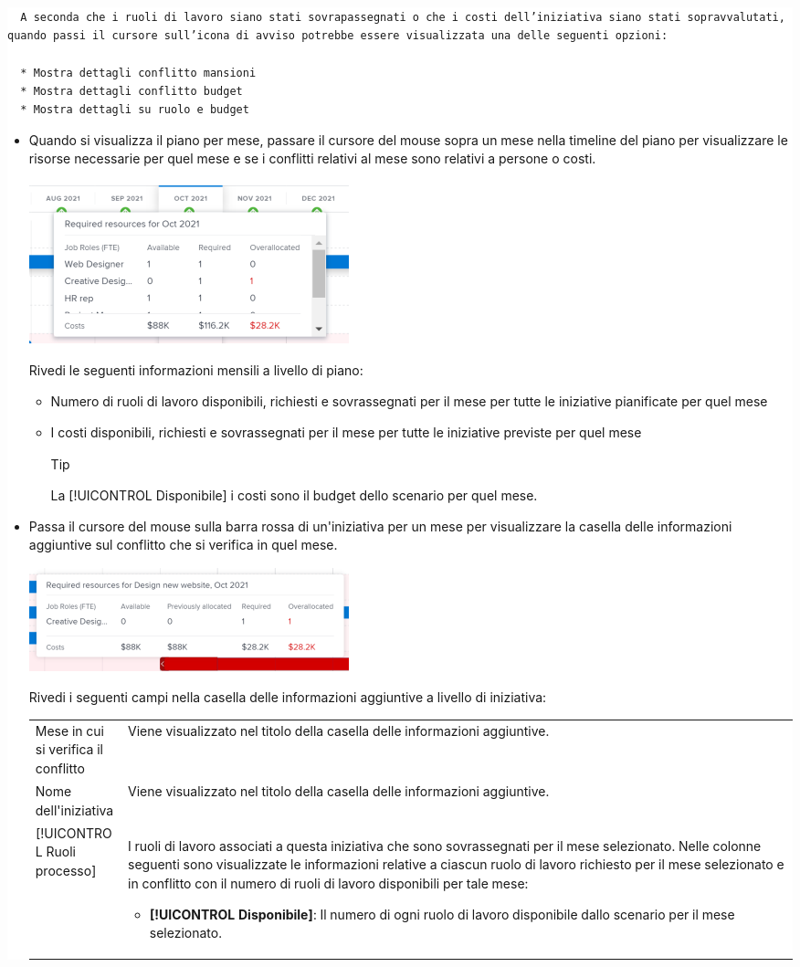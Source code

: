       A seconda che i ruoli di lavoro siano stati sovrapassegnati o che i costi dell’iniziativa siano stati sopravvalutati, quando passi il cursore sull’icona di avviso potrebbe essere visualizzata una delle seguenti opzioni:

      * Mostra dettagli conflitto mansioni
      * Mostra dettagli conflitto budget
      * Mostra dettagli su ruolo e budget
   * Quando si visualizza il piano per mese, passare il cursore del mouse sopra un mese nella timeline del piano per visualizzare le risorse necessarie per quel mese e se i conflitti relativi al mese sono relativi a persone o costi.

      ![](assets/details-of-conflicts-on-monthly-plan-timeline-pop-up-350x178.png)

      Rivedi le seguenti informazioni mensili a livello di piano:

      * Numero di ruoli di lavoro disponibili, richiesti e sovrassegnati per il mese per tutte le iniziative pianificate per quel mese
      * I costi disponibili, richiesti e sovrassegnati per il mese per tutte le iniziative previste per quel mese

         >[!TIP]
         >
         >La [!UICONTROL Disponibile] i costi sono il budget dello scenario per quel mese.
   * Passa il cursore del mouse sulla barra rossa di un&#39;iniziativa per un mese per visualizzare la casella delle informazioni aggiuntive sul conflitto che si verifica in quel mese.

      ![](assets/details-of-conflicts-on-initiative-timeline-pop-up-350x113.png)

      Rivedi i seguenti campi nella casella delle informazioni aggiuntive a livello di iniziativa:

      <table style="table-layout:auto"> 
      <col> 
      <col> 
      <tbody> 
       <tr> 
        <td role="rowheader">Mese in cui si verifica il conflitto</td> 
        <td>Viene visualizzato nel titolo della casella delle informazioni aggiuntive.</td> 
       </tr> 
       <tr> 
        <td role="rowheader">Nome dell'iniziativa</td> 
        <td>Viene visualizzato nel titolo della casella delle informazioni aggiuntive.</td> 
       </tr> 
       <tr> 
        <td role="rowheader">[!UICONTROL Ruoli processo]</td> 
        <td> <p>I ruoli di lavoro associati a questa iniziativa che sono sovrassegnati per il mese selezionato. Nelle colonne seguenti sono visualizzate le informazioni relative a ciascun ruolo di lavoro richiesto per il mese selezionato e in conflitto con il numero di ruoli di lavoro disponibili per tale mese:</p> 
         <ul> 
          <li> <p><strong>[!UICONTROL Disponibile]</strong>: Il numero di ogni ruolo di lavoro disponibile dallo scenario per il mese selezionato.</p> </li> 